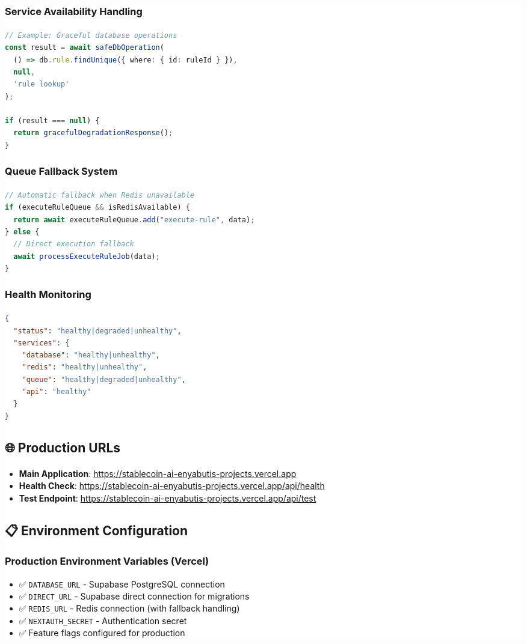 ### **Service Availability Handling**
```typescript
// Example: Graceful database operations
const result = await safeDbOperation(
  () => db.rule.findUnique({ where: { id: ruleId } }),
  null,
  'rule lookup'
);

if (result === null) {
  return gracefulDegradationResponse();
}
```

### **Queue Fallback System**
```typescript
// Automatic fallback when Redis unavailable
if (executeRuleQueue && isRedisAvailable) {
  return await executeRuleQueue.add("execute-rule", data);
} else {
  // Direct execution fallback
  await processExecuteRuleJob(data);
}
```

### **Health Monitoring**
```json
{
  "status": "healthy|degraded|unhealthy",
  "services": {
    "database": "healthy|unhealthy",
    "redis": "healthy|unhealthy", 
    "queue": "healthy|degraded|unhealthy",
    "api": "healthy"
  }
}
```

## 🌐 **Production URLs**

- **Main Application**: https://stablecoin-ai-enyabutis-projects.vercel.app
- **Health Check**: https://stablecoin-ai-enyabutis-projects.vercel.app/api/health
- **Test Endpoint**: https://stablecoin-ai-enyabutis-projects.vercel.app/api/test

## 📋 **Environment Configuration**

### **Production Environment Variables (Vercel)**
- ✅ `DATABASE_URL` - Supabase PostgreSQL connection
- ✅ `DIRECT_URL` - Supabase direct connection for migrations
- ✅ `REDIS_URL` - Redis connection (with fallback handling)
- ✅ `NEXTAUTH_SECRET` - Authentication secret
- ✅ Feature flags configured for production
